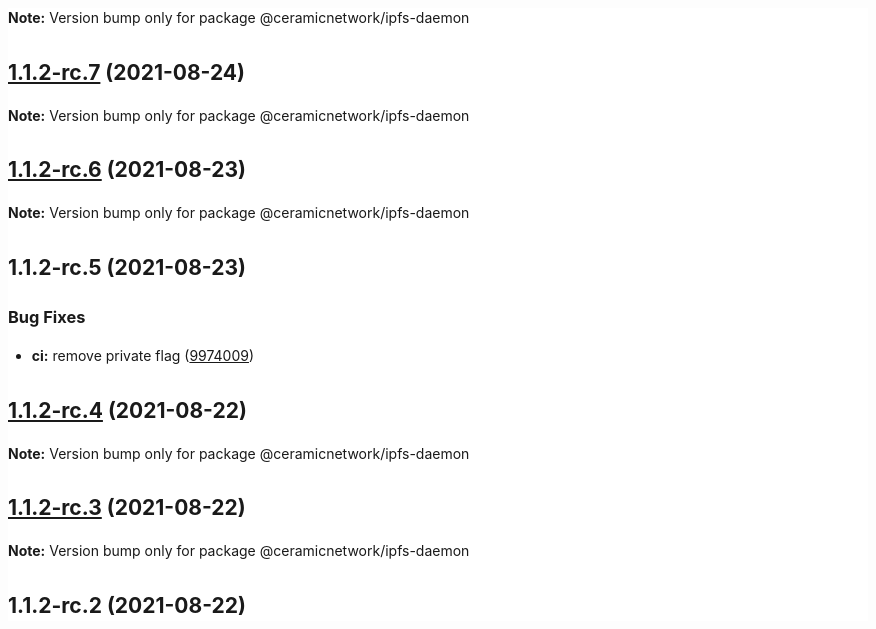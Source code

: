 **Note:** Version bump only for package @ceramicnetwork/ipfs-daemon





## [1.1.2-rc.7](https://github.com/ceramicnetwork/js-ceramic/compare/@ceramicnetwork/ipfs-daemon@1.1.2-rc.6...@ceramicnetwork/ipfs-daemon@1.1.2-rc.7) (2021-08-24)

**Note:** Version bump only for package @ceramicnetwork/ipfs-daemon





## [1.1.2-rc.6](https://github.com/ceramicnetwork/js-ceramic/compare/@ceramicnetwork/ipfs-daemon@1.1.2-rc.5...@ceramicnetwork/ipfs-daemon@1.1.2-rc.6) (2021-08-23)

**Note:** Version bump only for package @ceramicnetwork/ipfs-daemon





## 1.1.2-rc.5 (2021-08-23)


### Bug Fixes

* **ci:** remove private flag ([9974009](https://github.com/ceramicnetwork/js-ceramic/commit/9974009be69382f2a2caf59f4ff72bf6aa12491b))





## [1.1.2-rc.4](https://github.com/ceramicnetwork/js-ceramic/compare/@ceramicnetwork/ipfs-daemon@1.1.2-rc.3...@ceramicnetwork/ipfs-daemon@1.1.2-rc.4) (2021-08-22)

**Note:** Version bump only for package @ceramicnetwork/ipfs-daemon





## [1.1.2-rc.3](https://github.com/ceramicnetwork/js-ceramic/compare/@ceramicnetwork/ipfs-daemon@1.1.2-rc.2...@ceramicnetwork/ipfs-daemon@1.1.2-rc.3) (2021-08-22)

**Note:** Version bump only for package @ceramicnetwork/ipfs-daemon





## 1.1.2-rc.2 (2021-08-22)

